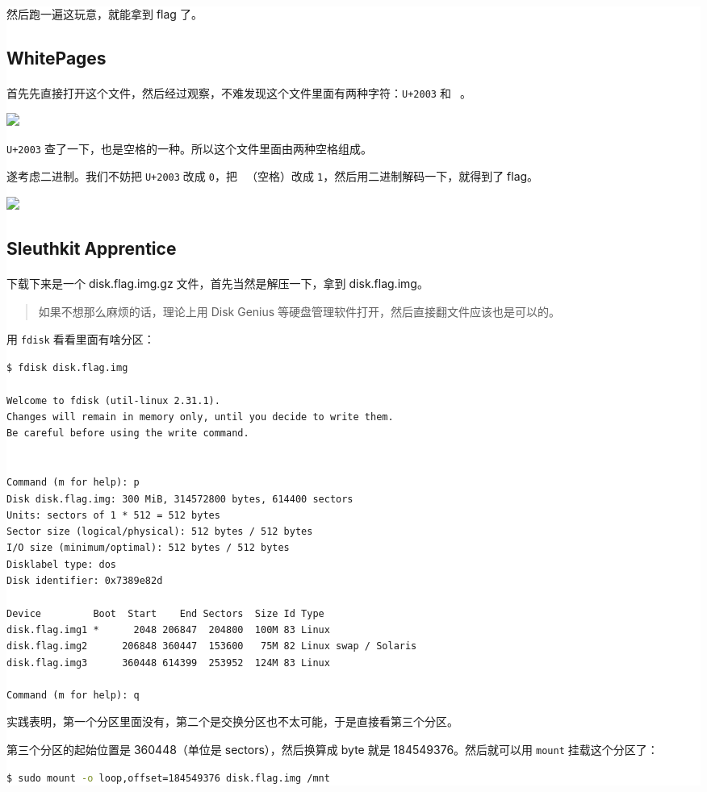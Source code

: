 然后跑一遍这玩意，就能拿到 flag 了。

## WhitePages

首先先直接打开这个文件，然后经过观察，不难发现这个文件里面有两种字符：`U+2003` 和 ` `。

![](Whitepages_1.png)

`U+2003` 查了一下，也是空格的一种。所以这个文件里面由两种空格组成。

遂考虑二进制。我们不妨把 `U+2003` 改成 `0`，把 ` `（空格）改成 `1`，然后用二进制解码一下，就得到了 flag。

![](Whitepages_2.png)

## Sleuthkit Apprentice

下载下来是一个 disk.flag.img.gz 文件，首先当然是解压一下，拿到 disk.flag.img。

> 如果不想那么麻烦的话，理论上用 Disk Genius 等硬盘管理软件打开，然后直接翻文件应该也是可以的。

用 `fdisk` 看看里面有啥分区：

```
$ fdisk disk.flag.img 

Welcome to fdisk (util-linux 2.31.1).
Changes will remain in memory only, until you decide to write them.
Be careful before using the write command.


Command (m for help): p       
Disk disk.flag.img: 300 MiB, 314572800 bytes, 614400 sectors
Units: sectors of 1 * 512 = 512 bytes
Sector size (logical/physical): 512 bytes / 512 bytes
I/O size (minimum/optimal): 512 bytes / 512 bytes
Disklabel type: dos
Disk identifier: 0x7389e82d

Device         Boot  Start    End Sectors  Size Id Type
disk.flag.img1 *      2048 206847  204800  100M 83 Linux
disk.flag.img2      206848 360447  153600   75M 82 Linux swap / Solaris
disk.flag.img3      360448 614399  253952  124M 83 Linux

Command (m for help): q

```

实践表明，第一个分区里面没有，第二个是交换分区也不太可能，于是直接看第三个分区。

第三个分区的起始位置是 360448（单位是 sectors），然后换算成 byte 就是 184549376。然后就可以用 `mount` 挂载这个分区了：

``` bash
$ sudo mount -o loop,offset=184549376 disk.flag.img /mnt
```
